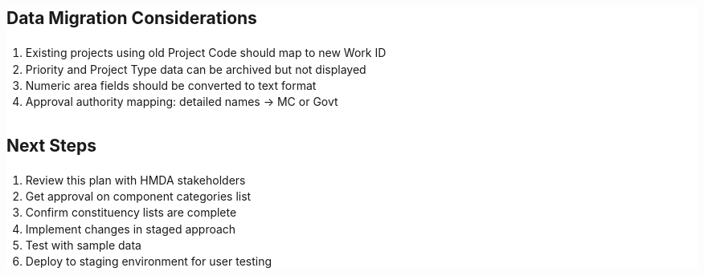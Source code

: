 ## Data Migration Considerations

1. Existing projects using old Project Code should map to new Work ID
2. Priority and Project Type data can be archived but not displayed
3. Numeric area fields should be converted to text format
4. Approval authority mapping: detailed names → MC or Govt

## Next Steps

1. Review this plan with HMDA stakeholders
2. Get approval on component categories list
3. Confirm constituency lists are complete
4. Implement changes in staged approach
5. Test with sample data
6. Deploy to staging environment for user testing